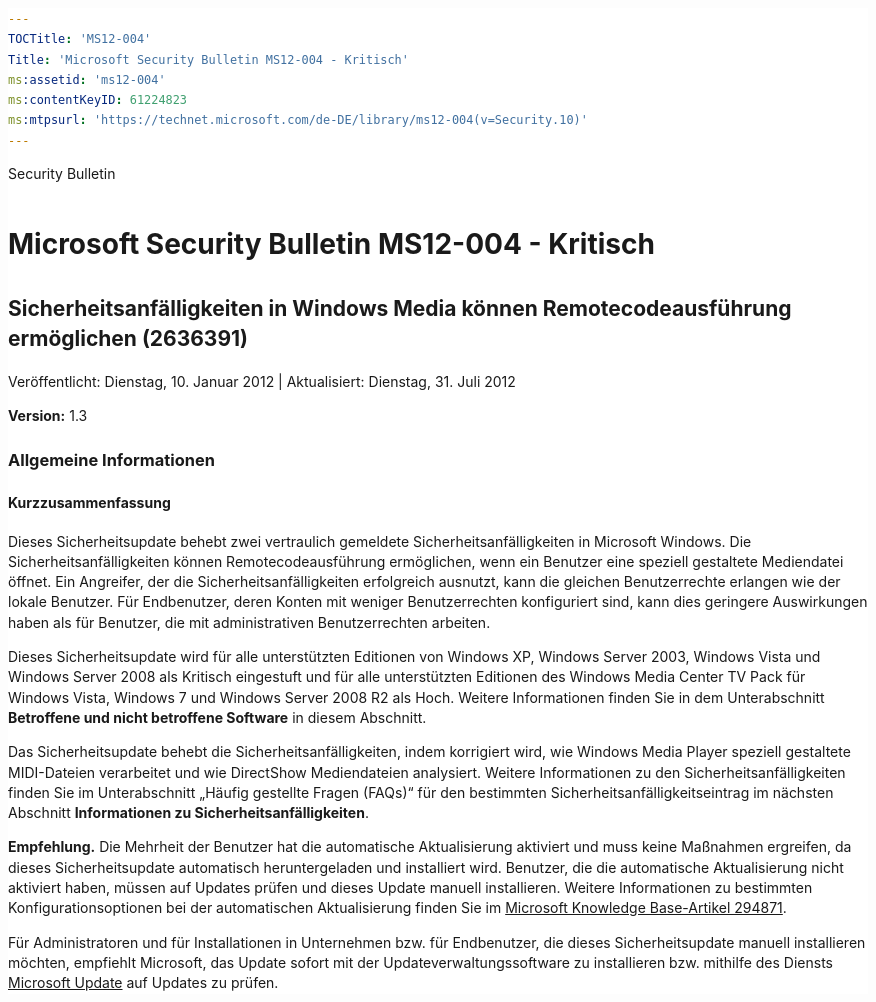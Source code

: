 ```yaml
---
TOCTitle: 'MS12-004'
Title: 'Microsoft Security Bulletin MS12-004 - Kritisch'
ms:assetid: 'ms12-004'
ms:contentKeyID: 61224823
ms:mtpsurl: 'https://technet.microsoft.com/de-DE/library/ms12-004(v=Security.10)'
---
```


Security Bulletin

Microsoft Security Bulletin MS12-004 - Kritisch
===============================================

Sicherheitsanfälligkeiten in Windows Media können Remotecodeausführung ermöglichen (2636391)
--------------------------------------------------------------------------------------------

Veröffentlicht: Dienstag, 10. Januar 2012 | Aktualisiert: Dienstag, 31. Juli 2012

**Version:** 1.3

### Allgemeine Informationen

#### Kurzzusammenfassung

Dieses Sicherheitsupdate behebt zwei vertraulich gemeldete Sicherheitsanfälligkeiten in Microsoft Windows. Die Sicherheitsanfälligkeiten können Remotecodeausführung ermöglichen, wenn ein Benutzer eine speziell gestaltete Mediendatei öffnet. Ein Angreifer, der die Sicherheitsanfälligkeiten erfolgreich ausnutzt, kann die gleichen Benutzerrechte erlangen wie der lokale Benutzer. Für Endbenutzer, deren Konten mit weniger Benutzerrechten konfiguriert sind, kann dies geringere Auswirkungen haben als für Benutzer, die mit administrativen Benutzerrechten arbeiten.

Dieses Sicherheitsupdate wird für alle unterstützten Editionen von Windows XP, Windows Server 2003, Windows Vista und Windows Server 2008 als Kritisch eingestuft und für alle unterstützten Editionen des Windows Media Center TV Pack für Windows Vista, Windows 7 und Windows Server 2008 R2 als Hoch. Weitere Informationen finden Sie in dem Unterabschnitt **Betroffene und nicht betroffene Software** in diesem Abschnitt.

Das Sicherheitsupdate behebt die Sicherheitsanfälligkeiten, indem korrigiert wird, wie Windows Media Player speziell gestaltete MIDI-Dateien verarbeitet und wie DirectShow Mediendateien analysiert. Weitere Informationen zu den Sicherheitsanfälligkeiten finden Sie im Unterabschnitt „Häufig gestellte Fragen (FAQs)“ für den bestimmten Sicherheitsanfälligkeitseintrag im nächsten Abschnitt **Informationen zu Sicherheitsanfälligkeiten**.

**Empfehlung.** Die Mehrheit der Benutzer hat die automatische Aktualisierung aktiviert und muss keine Maßnahmen ergreifen, da dieses Sicherheitsupdate automatisch heruntergeladen und installiert wird. Benutzer, die die automatische Aktualisierung nicht aktiviert haben, müssen auf Updates prüfen und dieses Update manuell installieren. Weitere Informationen zu bestimmten Konfigurationsoptionen bei der automatischen Aktualisierung finden Sie im [Microsoft Knowledge Base-Artikel 294871](http://support.microsoft.com/kb/294871/de).

Für Administratoren und für Installationen in Unternehmen bzw. für Endbenutzer, die dieses Sicherheitsupdate manuell installieren möchten, empfiehlt Microsoft, das Update sofort mit der Updateverwaltungssoftware zu installieren bzw. mithilfe des Diensts [Microsoft Update](http://go.microsoft.com/fwlink/?linkid=40747&displaylang=de) auf Updates zu prüfen.
